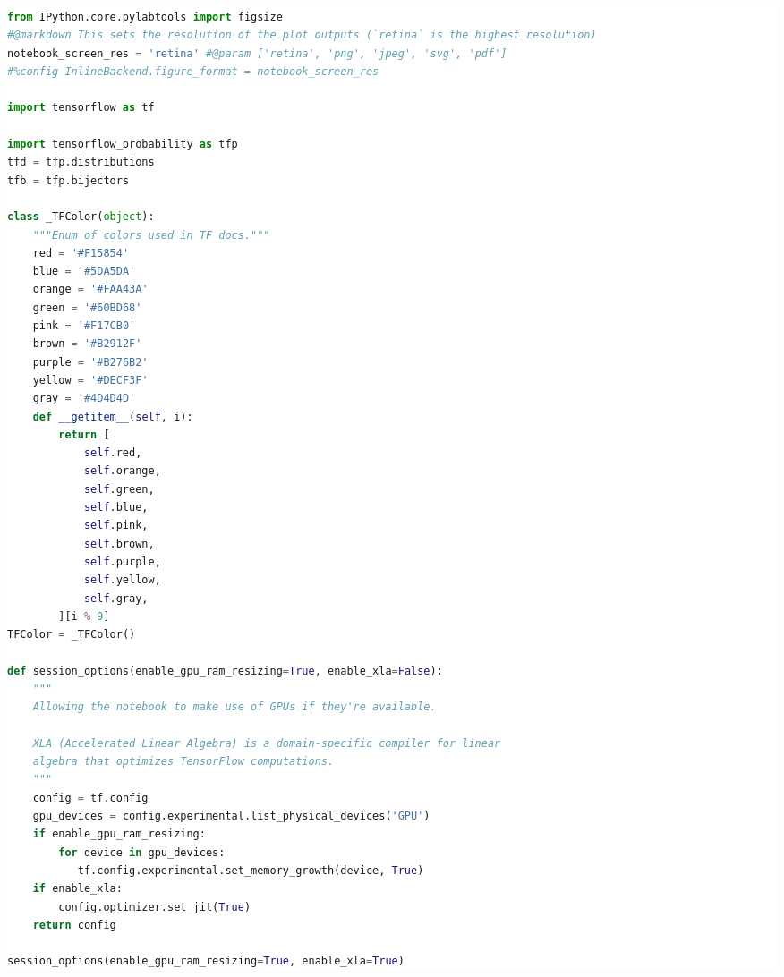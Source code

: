 ```python
from IPython.core.pylabtools import figsize
#@markdown This sets the resolution of the plot outputs (`retina` is the highest resolution)
notebook_screen_res = 'retina' #@param ['retina', 'png', 'jpeg', 'svg', 'pdf']
#%config InlineBackend.figure_format = notebook_screen_res

import tensorflow as tf

import tensorflow_probability as tfp
tfd = tfp.distributions
tfb = tfp.bijectors

class _TFColor(object):
    """Enum of colors used in TF docs."""
    red = '#F15854'
    blue = '#5DA5DA'
    orange = '#FAA43A'
    green = '#60BD68'
    pink = '#F17CB0'
    brown = '#B2912F'
    purple = '#B276B2'
    yellow = '#DECF3F'
    gray = '#4D4D4D'
    def __getitem__(self, i):
        return [
            self.red,
            self.orange,
            self.green,
            self.blue,
            self.pink,
            self.brown,
            self.purple,
            self.yellow,
            self.gray,
        ][i % 9]
TFColor = _TFColor()

def session_options(enable_gpu_ram_resizing=True, enable_xla=False):
    """
    Allowing the notebook to make use of GPUs if they're available.

    XLA (Accelerated Linear Algebra) is a domain-specific compiler for linear
    algebra that optimizes TensorFlow computations.
    """
    config = tf.config
    gpu_devices = config.experimental.list_physical_devices('GPU')
    if enable_gpu_ram_resizing:
        for device in gpu_devices:
           tf.config.experimental.set_memory_growth(device, True)
    if enable_xla:
        config.optimizer.set_jit(True)
    return config

session_options(enable_gpu_ram_resizing=True, enable_xla=True)
```
